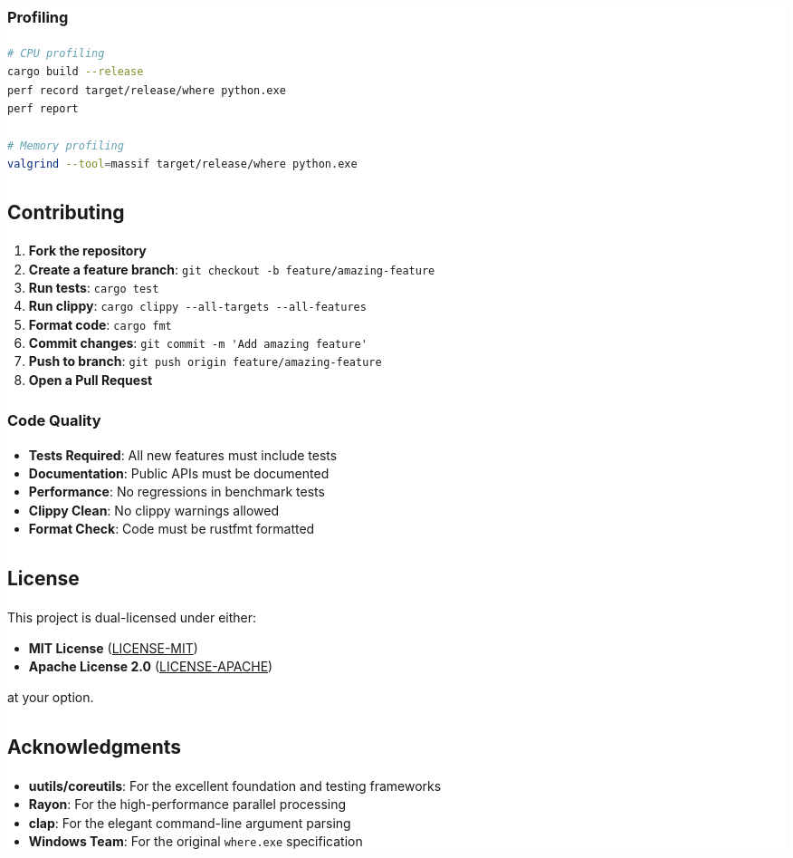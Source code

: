 ### Profiling

```bash
# CPU profiling
cargo build --release
perf record target/release/where python.exe
perf report

# Memory profiling
valgrind --tool=massif target/release/where python.exe
```

## Contributing

1. **Fork the repository**
1. **Create a feature branch**: `git checkout -b feature/amazing-feature`
1. **Run tests**: `cargo test`
1. **Run clippy**: `cargo clippy --all-targets --all-features`
1. **Format code**: `cargo fmt`
1. **Commit changes**: `git commit -m 'Add amazing feature'`
1. **Push to branch**: `git push origin feature/amazing-feature`
1. **Open a Pull Request**

### Code Quality

- **Tests Required**: All new features must include tests
- **Documentation**: Public APIs must be documented
- **Performance**: No regressions in benchmark tests
- **Clippy Clean**: No clippy warnings allowed
- **Format Check**: Code must be rustfmt formatted

## License

This project is dual-licensed under either:

- **MIT License** ([LICENSE-MIT](LICENSE-MIT))
- **Apache License 2.0** ([LICENSE-APACHE](LICENSE-APACHE))

at your option.

## Acknowledgments

- **uutils/coreutils**: For the excellent foundation and testing frameworks
- **Rayon**: For the high-performance parallel processing
- **clap**: For the elegant command-line argument parsing
- **Windows Team**: For the original `where.exe` specification
